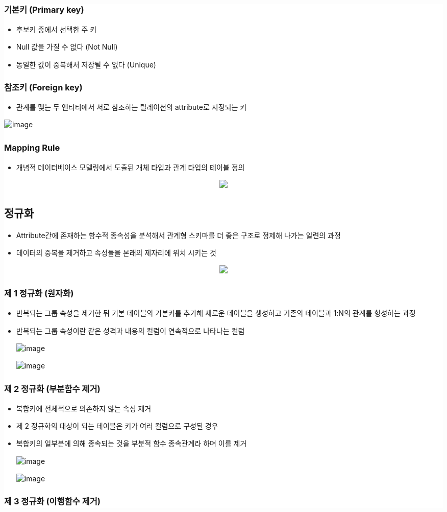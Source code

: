 ### 기본키 (Primary key)

- 후보키 중에서 선택한 주 키

- Null 값을 가질 수 없다 (Not Null)
- 동일한 값이 중복해서 저장될 수 없다 (Unique)

### 참조키 (Foreign key)

- 관계를 맺는 두 엔티티에서 서로 참조하는 릴레이션의 attribute로 지정되는 키

![image](https://user-images.githubusercontent.com/67090601/132619964-c32a095a-e425-4b4c-bf80-f1b74a178152.png)

### Mapping Rule

- 개념적 데이터베이스 모델링에서 도출된 개체 타입과 관계 타입의 테이블 정의

<p align="center">
<img src="https://user-images.githubusercontent.com/67090601/132619991-e2356a2a-7068-4b48-8fb5-b19928420218.png" width="60%"></p>

## 정규화

- Attribute간에 존재하는 함수적 종속성을 분석해서 관계형 스키마를 더 좋은 구조로 정제해 나가는 일련의 과정

- 데이터의 중복을 제거하고 속성들을 본래의 제자리에 위치 시키는 것
<p align="center">
<img src="https://user-images.githubusercontent.com/67090601/132620013-cdf11eac-5087-4bc8-84e3-4d78366c5211.png" width="60%"></p>

### 제 1 정규화 (원자화)

- 반복되는 그룹 속성을 제거한 뒤 기본 테이블의 기본키를 추가해 새로운 테이블을 생성하고
기존의 테이블과 1:N의 관계를 형성하는 과정

- 반복되는 그룹 속성이란 같은 성격과 내용의 컬럼이 연속적으로 나타나는 컬럼

     ![image](https://user-images.githubusercontent.com/67090601/132620042-36f290ab-97f1-4fb0-941f-0eba323364b0.png)

    ![image](https://user-images.githubusercontent.com/67090601/132620058-275d57f9-97b1-4de5-9500-9afd7c00692f.png)

### 제 2 정규화 (부분함수 제거)

- 복합키에 전체적으로 의존하지 않는 속성 제거

- 제 2 정규화의 대상이 되는 테이블은 키가 여러 컬럼으로 구성된 경우
- 복합키의 일부분에 의해 종속되는 것을 부분적 함수 종속관계라 하며 이를 제거

    ![image](https://user-images.githubusercontent.com/67090601/132620074-ef7ae992-ed3e-4900-a290-22c8ae9dd27c.png)

    ![image](https://user-images.githubusercontent.com/67090601/132620146-8144ef6c-a85a-46a0-9ec6-cdc13b097ba9.png)

### 제 3 정규화 (이행함수 제거)
